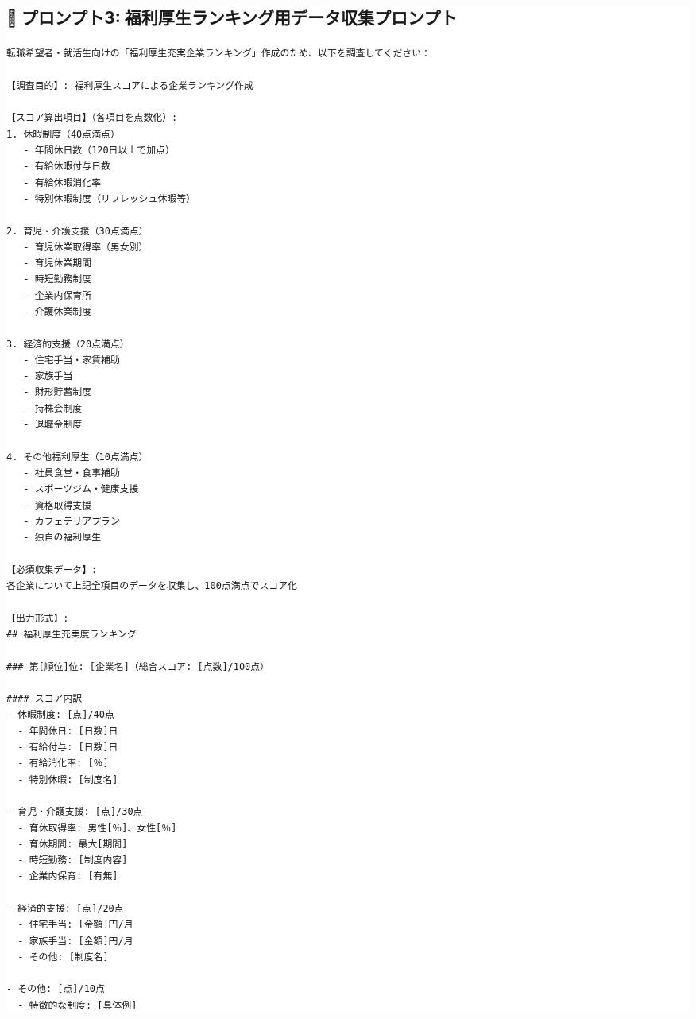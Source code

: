 ## 🏢 プロンプト3: 福利厚生ランキング用データ収集プロンプト

```
転職希望者・就活生向けの「福利厚生充実企業ランキング」作成のため、以下を調査してください：

【調査目的】: 福利厚生スコアによる企業ランキング作成

【スコア算出項目】（各項目を点数化）:
1. 休暇制度（40点満点）
   - 年間休日数（120日以上で加点）
   - 有給休暇付与日数
   - 有給休暇消化率
   - 特別休暇制度（リフレッシュ休暇等）

2. 育児・介護支援（30点満点）
   - 育児休業取得率（男女別）
   - 育児休業期間
   - 時短勤務制度
   - 企業内保育所
   - 介護休業制度

3. 経済的支援（20点満点）
   - 住宅手当・家賃補助
   - 家族手当
   - 財形貯蓄制度
   - 持株会制度
   - 退職金制度

4. その他福利厚生（10点満点）
   - 社員食堂・食事補助
   - スポーツジム・健康支援
   - 資格取得支援
   - カフェテリアプラン
   - 独自の福利厚生

【必須収集データ】:
各企業について上記全項目のデータを収集し、100点満点でスコア化

【出力形式】:
## 福利厚生充実度ランキング

### 第[順位]位: [企業名]（総合スコア: [点数]/100点）

#### スコア内訳
- 休暇制度: [点]/40点
  - 年間休日: [日数]日
  - 有給付与: [日数]日
  - 有給消化率: [％]
  - 特別休暇: [制度名]

- 育児・介護支援: [点]/30点
  - 育休取得率: 男性[％]、女性[％]
  - 育休期間: 最大[期間]
  - 時短勤務: [制度内容]
  - 企業内保育: [有無]

- 経済的支援: [点]/20点
  - 住宅手当: [金額]円/月
  - 家族手当: [金額]円/月
  - その他: [制度名]

- その他: [点]/10点
  - 特徴的な制度: [具体例]
```